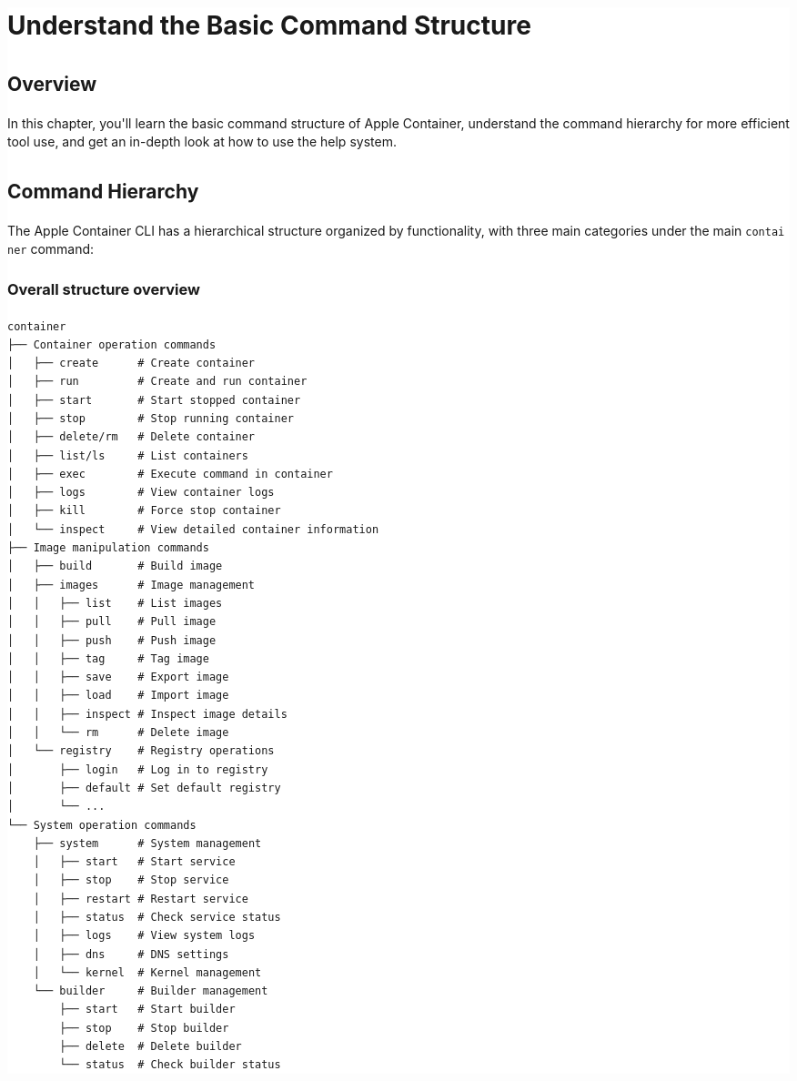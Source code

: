 
# Understand the Basic Command Structure

## Overview

In this chapter, you'll learn the basic command structure of Apple Container, understand the command hierarchy for more efficient tool use, and get an in-depth look at how to use the help system.

## Command Hierarchy

The Apple Container CLI has a hierarchical structure organized by functionality, with three main categories under the main `container` command:

### Overall structure overview

```
container
├── Container operation commands
│   ├── create      # Create container
│   ├── run         # Create and run container
│   ├── start       # Start stopped container
│   ├── stop        # Stop running container
│   ├── delete/rm   # Delete container
│   ├── list/ls     # List containers
│   ├── exec        # Execute command in container
│   ├── logs        # View container logs
│   ├── kill        # Force stop container
│   └── inspect     # View detailed container information
├── Image manipulation commands
│   ├── build       # Build image
│   ├── images      # Image management
│   │   ├── list    # List images
│   │   ├── pull    # Pull image
│   │   ├── push    # Push image
│   │   ├── tag     # Tag image
│   │   ├── save    # Export image
│   │   ├── load    # Import image
│   │   ├── inspect # Inspect image details
│   │   └── rm      # Delete image
│   └── registry    # Registry operations
│       ├── login   # Log in to registry
│       ├── default # Set default registry
│       └── ...
└── System operation commands
    ├── system      # System management
    │   ├── start   # Start service
    │   ├── stop    # Stop service
    │   ├── restart # Restart service
    │   ├── status  # Check service status
    │   ├── logs    # View system logs
    │   ├── dns     # DNS settings
    │   └── kernel  # Kernel management
    └── builder     # Builder management
        ├── start   # Start builder
        ├── stop    # Stop builder
        ├── delete  # Delete builder
        └── status  # Check builder status
```

